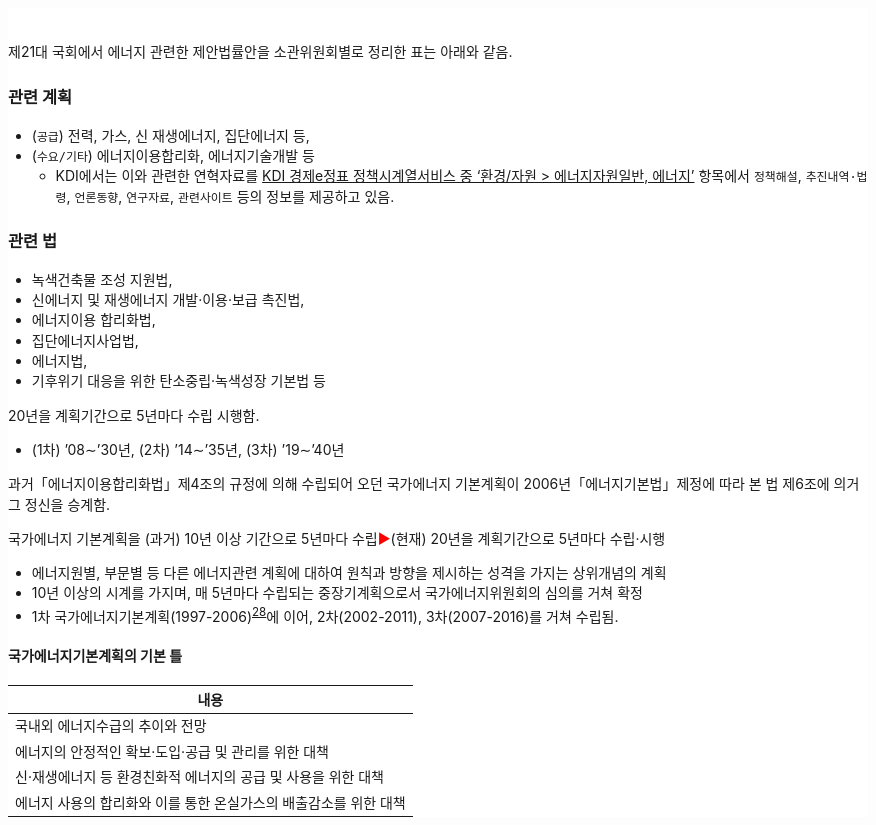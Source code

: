 </tbody>
</table>
</div>
<br />

제21대 국회에서 에너지 관련한 제안법률안을 소관위원회별로 정리한 표는 아래와 같음.

<div data-table="./2022/vol%203/data/3-1.json"></div>

### 관련 계획
- (`공급`) 전력, 가스, 신 재생에너지, 집단에너지 등,
- (`수요/기타`) 에너지이용합리화, 에너지기술개발 등
    - KDI에서는 이와 관련한 연혁자료를 <a href="https://epts.kdi.re.kr/polcTmsesSrvc/them?BIG_CD=RELT_THEM00082&amp;MID_CD=RELT_THEM00195&amp;SML_CD=IRELT_THEM00196#this">KDI 경제e정표 정책시계열서비스 중 ‘환경/자원 &gt; 에너지자원일반, 에너지’</a> 항목에서 `정책해설`, `추진내역·법령`, `언론동향`, `연구자료`, `관련사이트` 등의 정보를 제공하고 있음.

### 관련 법
- 녹색건축물 조성 지원법,
- 신에너지 및 재생에너지 개발·이용·보급 촉진법,
- 에너지이용 합리화법,
- 집단에너지사업법,
- 에너지법,
- 기후위기 대응을 위한 탄소중립·녹색성장 기본법 등

</div>
<div data-view="3" data-title="계획기간 및 주기">

20년을 계획기간으로 5년마다 수립 시행함.
- (1차) ’08∼’30년, (2차) ’14∼’35년, (3차) ’19∼’40년

</div>
<div data-view="4" data-title="경과">

과거「에너지이용합리화법」제4조의 규정에 의해 수립되어 오던 국가에너지 기본계획이 2006년「에너지기본법」제정에 따라 본 법 제6조에 의거 그 정신을 승계함.

국가에너지 기본계획을 (과거) 10년 이상 기간으로 5년마다 수립<span style="color:red;">▶</span>(현재) 20년을 계획기간으로 5년마다 수립·시행
- 에너지원별, 부문별 등 다른 에너지관련 계획에 대하여 원칙과 방향을 제시하는 성격을 가지는 상위개념의 계획
- 10년 이상의 시계를 가지며, 매 5년마다 수립되는 중장기계획으로서 국가에너지위원회의 심의를 거쳐 확정
- 1차 국가에너지기본계획(1997-2006)<sup><a href="#fn28">28</a></sup>에 이어, 2차(2002-2011), 3차(2007-2016)를 거쳐 수립됨.

#### 국가에너지기본계획의 기본 틀

<table>
<thead><tr><th>내용</th></tr></thead>
<tbody>
<tr>
<td style="text-align:left;">
국내외 에너지수급의 추이와 전망
</td>
</tr>
<tr>
<td style="text-align:left;">
에너지의 안정적인 확보·도입·공급 및 관리를 위한 대책
</td>
</tr>
<tr>
<td style="text-align:left;">
신·재생에너지 등 환경친화적 에너지의 공급 및 사용을 위한 대책
</td>
</tr>
<tr>
<td style="text-align:left;">
에너지 사용의 합리화와 이를 통한 온실가스의 배출감소를 위한 대책
</td>
</tr>
<tr>